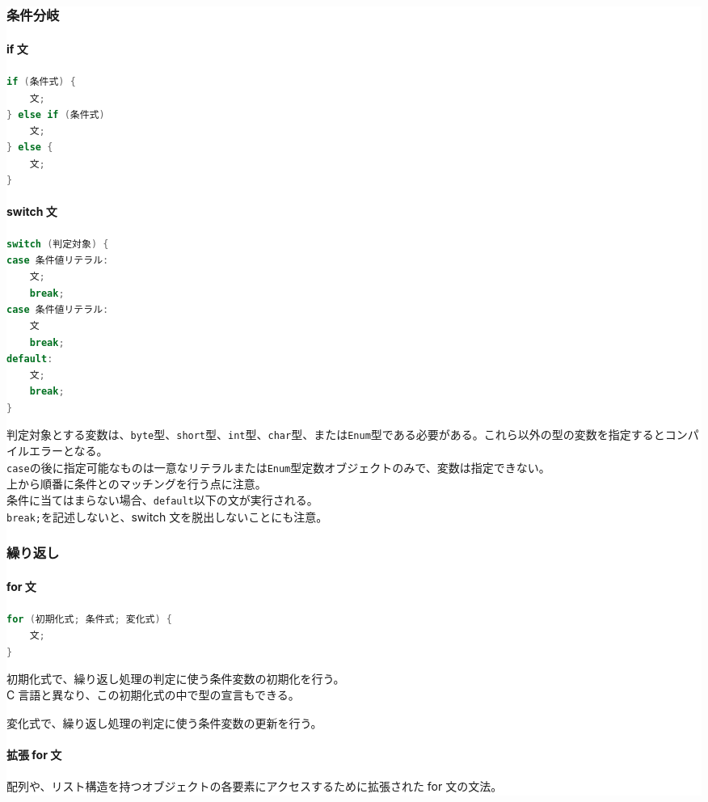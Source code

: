 ### 条件分岐

#### if 文

```Java
if (条件式) {
    文;
} else if (条件式)
    文;
} else {
    文;
}
```

#### switch 文

```Java
switch (判定対象) {
case 条件値リテラル:
    文;
    break;
case 条件値リテラル:
    文
    break;
default:
    文;
    break;
}
```

判定対象とする変数は、`byte`型、`short`型、`int`型、`char`型、または`Enum`型である必要がある。これら以外の型の変数を指定するとコンパイルエラーとなる。<br />
`case`の後に指定可能なものは一意なリテラルまたは`Enum`型定数オブジェクトのみで、変数は指定できない。<br />
上から順番に条件とのマッチングを行う点に注意。<br />
条件に当てはまらない場合、`default`以下の文が実行される。<br />
`break;`を記述しないと、switch 文を脱出しないことにも注意。<br />

### 繰り返し

#### for 文

```Java
for (初期化式; 条件式; 変化式) {
    文;
}
```

初期化式で、繰り返し処理の判定に使う条件変数の初期化を行う。<br />
C 言語と異なり、この初期化式の中で型の宣言もできる。

変化式で、繰り返し処理の判定に使う条件変数の更新を行う。

#### 拡張 for 文

配列や、リスト構造を持つオブジェクトの各要素にアクセスするために拡張された for 文の文法。
